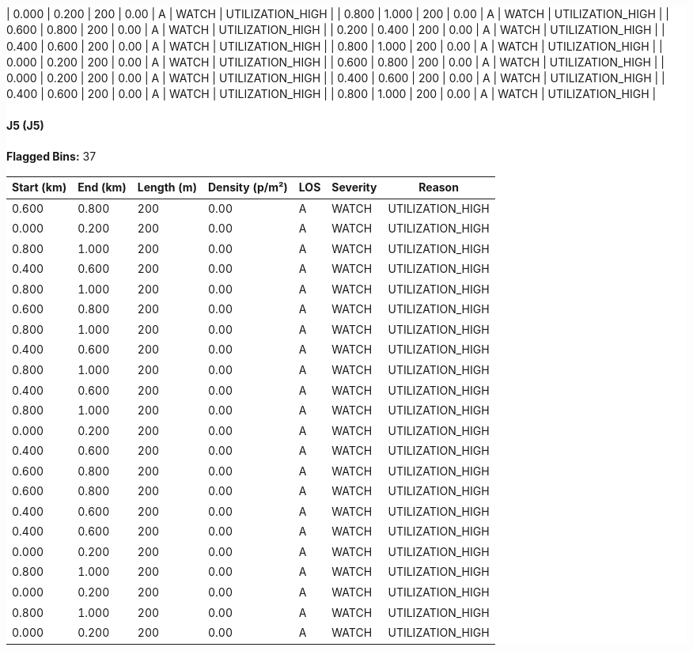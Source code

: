 | 0.000 | 0.200 | 200 | 0.00 | A | WATCH | UTILIZATION_HIGH |
| 0.800 | 1.000 | 200 | 0.00 | A | WATCH | UTILIZATION_HIGH |
| 0.600 | 0.800 | 200 | 0.00 | A | WATCH | UTILIZATION_HIGH |
| 0.200 | 0.400 | 200 | 0.00 | A | WATCH | UTILIZATION_HIGH |
| 0.400 | 0.600 | 200 | 0.00 | A | WATCH | UTILIZATION_HIGH |
| 0.800 | 1.000 | 200 | 0.00 | A | WATCH | UTILIZATION_HIGH |
| 0.000 | 0.200 | 200 | 0.00 | A | WATCH | UTILIZATION_HIGH |
| 0.600 | 0.800 | 200 | 0.00 | A | WATCH | UTILIZATION_HIGH |
| 0.000 | 0.200 | 200 | 0.00 | A | WATCH | UTILIZATION_HIGH |
| 0.400 | 0.600 | 200 | 0.00 | A | WATCH | UTILIZATION_HIGH |
| 0.400 | 0.600 | 200 | 0.00 | A | WATCH | UTILIZATION_HIGH |
| 0.800 | 1.000 | 200 | 0.00 | A | WATCH | UTILIZATION_HIGH |

#### J5 (J5)

**Flagged Bins:** 37

| Start (km) | End (km) | Length (m) | Density (p/m²) | LOS | Severity | Reason |
|------------|----------|------------|----------------|-----|----------|--------|
| 0.600 | 0.800 | 200 | 0.00 | A | WATCH | UTILIZATION_HIGH |
| 0.000 | 0.200 | 200 | 0.00 | A | WATCH | UTILIZATION_HIGH |
| 0.800 | 1.000 | 200 | 0.00 | A | WATCH | UTILIZATION_HIGH |
| 0.400 | 0.600 | 200 | 0.00 | A | WATCH | UTILIZATION_HIGH |
| 0.800 | 1.000 | 200 | 0.00 | A | WATCH | UTILIZATION_HIGH |
| 0.600 | 0.800 | 200 | 0.00 | A | WATCH | UTILIZATION_HIGH |
| 0.800 | 1.000 | 200 | 0.00 | A | WATCH | UTILIZATION_HIGH |
| 0.400 | 0.600 | 200 | 0.00 | A | WATCH | UTILIZATION_HIGH |
| 0.800 | 1.000 | 200 | 0.00 | A | WATCH | UTILIZATION_HIGH |
| 0.400 | 0.600 | 200 | 0.00 | A | WATCH | UTILIZATION_HIGH |
| 0.800 | 1.000 | 200 | 0.00 | A | WATCH | UTILIZATION_HIGH |
| 0.000 | 0.200 | 200 | 0.00 | A | WATCH | UTILIZATION_HIGH |
| 0.400 | 0.600 | 200 | 0.00 | A | WATCH | UTILIZATION_HIGH |
| 0.600 | 0.800 | 200 | 0.00 | A | WATCH | UTILIZATION_HIGH |
| 0.600 | 0.800 | 200 | 0.00 | A | WATCH | UTILIZATION_HIGH |
| 0.400 | 0.600 | 200 | 0.00 | A | WATCH | UTILIZATION_HIGH |
| 0.400 | 0.600 | 200 | 0.00 | A | WATCH | UTILIZATION_HIGH |
| 0.000 | 0.200 | 200 | 0.00 | A | WATCH | UTILIZATION_HIGH |
| 0.800 | 1.000 | 200 | 0.00 | A | WATCH | UTILIZATION_HIGH |
| 0.000 | 0.200 | 200 | 0.00 | A | WATCH | UTILIZATION_HIGH |
| 0.800 | 1.000 | 200 | 0.00 | A | WATCH | UTILIZATION_HIGH |
| 0.000 | 0.200 | 200 | 0.00 | A | WATCH | UTILIZATION_HIGH |